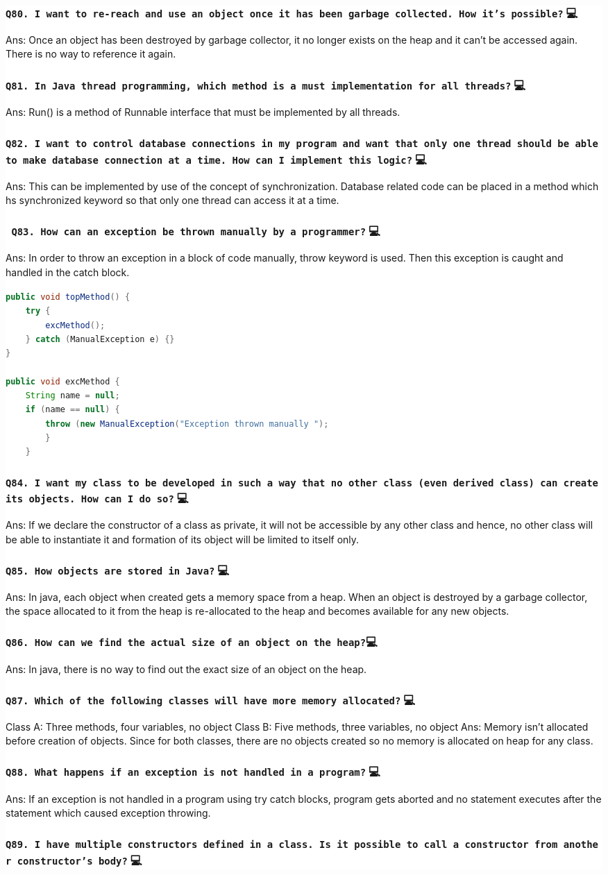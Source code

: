 ### ``` Q80. I want to re-reach and use an object once it has been garbage collected. How it’s possible? ``` &#x1F4BB;
Ans: Once an object has been destroyed by garbage collector, it no longer exists on the heap and it can’t be accessed again. There is no way to reference it again.
### ``` Q81. In Java thread programming, which method is a must implementation for all threads? ``` &#x1F4BB;
Ans: Run() is a method of Runnable interface that must be implemented by all threads.
### ``` Q82. I want to control database connections in my program and want that only one thread should be able to make database connection at a time. How can I implement this logic? ``` &#x1F4BB;
Ans: This can be implemented by use of the concept of synchronization. Database related code can be placed in a method which hs synchronized keyword so that only one thread can access it at a time.
### ``` Q83. How can an exception be thrown manually by a programmer?``` &#x1F4BB;
Ans: In order to throw an exception in a block of code manually, throw keyword is used. Then this exception is caught and handled in the catch block.
```java
public void topMethod() {
    try {
        excMethod();
    } catch (ManualException e) {}
}

public void excMethod {
    String name = null;
    if (name == null) {
        throw (new ManualException("Exception thrown manually ");
        }
    }
```
### ``` Q84. I want my class to be developed in such a way that no other class (even derived class) can create its objects. How can I do so? ``` &#x1F4BB;
Ans: If we declare the constructor of a class as private, it will not be accessible by any other class and hence, no other class will be able to instantiate it and formation of its object will be limited to itself only.
### ``` Q85. How objects are stored in Java? ``` &#x1F4BB;
Ans: In java, each object when created gets a memory space from a heap. When an object is destroyed by a garbage collector, the space allocated to it from the heap is re-allocated to the heap and becomes available for any new objects.
### ``` Q86. How can we find the actual size of an object on the heap? ```&#x1F4BB;
Ans: In java, there is no way to find out the exact size of an object on the heap.
### ``` Q87. Which of the following classes will have more memory allocated? ``` &#x1F4BB;
Class A: Three methods, four variables, no object
Class B: Five methods, three variables, no object
Ans: Memory isn’t allocated before creation of objects. Since for both classes, there are no objects created so no memory is allocated on heap for any class.
### ``` Q88. What happens if an exception is not handled in a program? ``` &#x1F4BB;
Ans: If an exception is not handled in a program using try catch blocks, program gets aborted and no statement executes after the statement which caused exception throwing.
### ``` Q89. I have multiple constructors defined in a class. Is it possible to call a constructor from another constructor’s body? ``` &#x1F4BB;